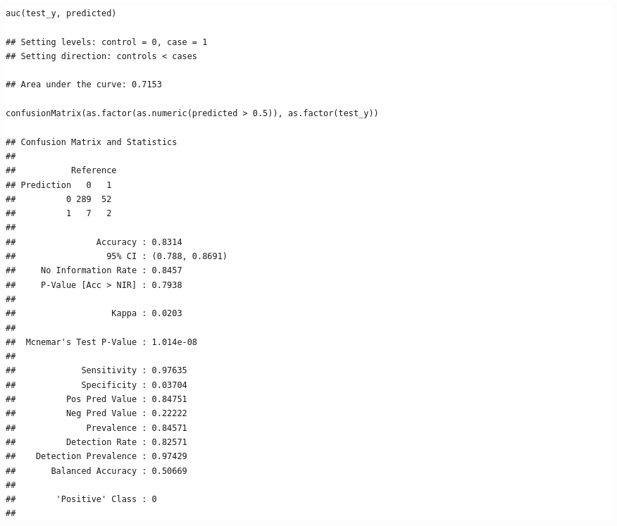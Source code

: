     auc(test_y, predicted)

    ## Setting levels: control = 0, case = 1
    ## Setting direction: controls < cases

    ## Area under the curve: 0.7153

    confusionMatrix(as.factor(as.numeric(predicted > 0.5)), as.factor(test_y))

    ## Confusion Matrix and Statistics
    ## 
    ##           Reference
    ## Prediction   0   1
    ##          0 289  52
    ##          1   7   2
    ##                                          
    ##                Accuracy : 0.8314         
    ##                  95% CI : (0.788, 0.8691)
    ##     No Information Rate : 0.8457         
    ##     P-Value [Acc > NIR] : 0.7938         
    ##                                          
    ##                   Kappa : 0.0203         
    ##                                          
    ##  Mcnemar's Test P-Value : 1.014e-08      
    ##                                          
    ##             Sensitivity : 0.97635        
    ##             Specificity : 0.03704        
    ##          Pos Pred Value : 0.84751        
    ##          Neg Pred Value : 0.22222        
    ##              Prevalence : 0.84571        
    ##          Detection Rate : 0.82571        
    ##    Detection Prevalence : 0.97429        
    ##       Balanced Accuracy : 0.50669        
    ##                                          
    ##        'Positive' Class : 0              
    ## 
